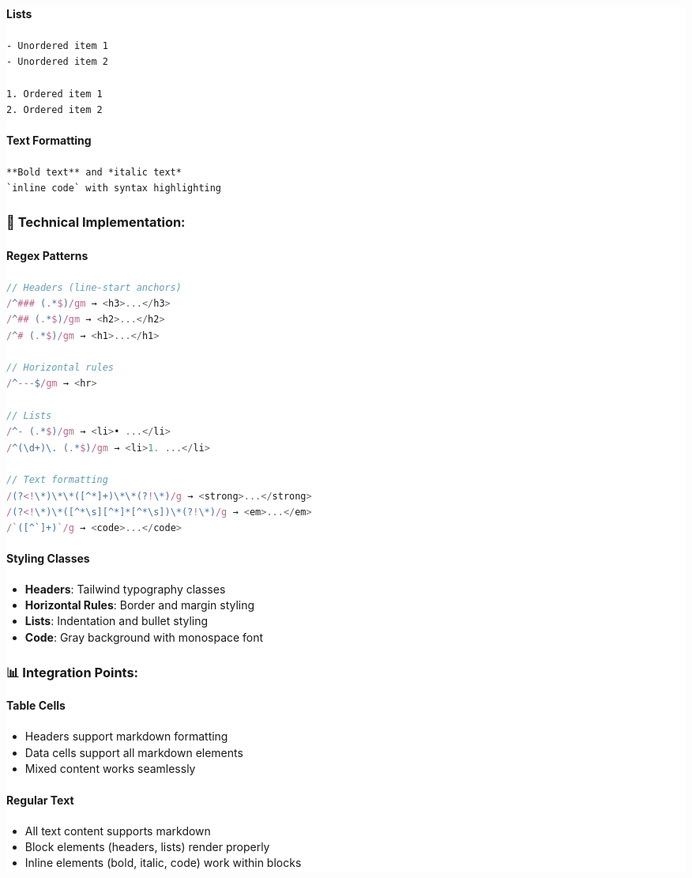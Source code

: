 #### **Lists**
```
- Unordered item 1
- Unordered item 2

1. Ordered item 1
2. Ordered item 2
```

#### **Text Formatting**
```
**Bold text** and *italic text*
`inline code` with syntax highlighting
```

### 🚀 **Technical Implementation:**

#### **Regex Patterns**
```typescript
// Headers (line-start anchors)
/^### (.*$)/gm → <h3>...</h3>
/^## (.*$)/gm → <h2>...</h2>
/^# (.*$)/gm → <h1>...</h1>

// Horizontal rules
/^---$/gm → <hr>

// Lists
/^- (.*$)/gm → <li>• ...</li>
/^(\d+)\. (.*$)/gm → <li>1. ...</li>

// Text formatting
/(?<!\*)\*\*([^*]+)\*\*(?!\*)/g → <strong>...</strong>
/(?<!\*)\*([^*\s][^*]*[^*\s])\*(?!\*)/g → <em>...</em>
/`([^`]+)`/g → <code>...</code>
```

#### **Styling Classes**
- **Headers**: Tailwind typography classes
- **Horizontal Rules**: Border and margin styling
- **Lists**: Indentation and bullet styling
- **Code**: Gray background with monospace font

### 📊 **Integration Points:**

#### **Table Cells**
- Headers support markdown formatting
- Data cells support all markdown elements
- Mixed content works seamlessly

#### **Regular Text**
- All text content supports markdown
- Block elements (headers, lists) render properly
- Inline elements (bold, italic, code) work within blocks
